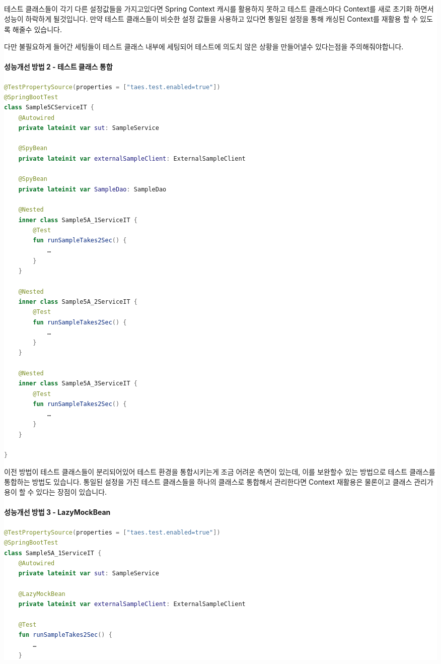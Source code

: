 테스트 클래스들이 각기 다른 설정값들을 가지고있다면 Spring Context 캐시를 활용하지 못하고 테스트 클래스마다 Context를 새로 초기화 하면서 성능이 하락하게 될것입니다. 만약 테스트 클래스들이 비슷한 설정 값들을 사용하고 있다면 통일된 설정을 통해 캐싱된 Context를 재활용 할 수 있도록 해줄수 있습니다.  

다만 불필요하게 들어간 세팅들이 테스트 클래스 내부에 세팅되어 테스트에 의도치 않은 상황을 만들어낼수 있다는점을 주의해줘야합니다.

#### 성능개선 방법 2 - 테스트 클래스 통합

```kotlin
@TestPropertySource(properties = ["taes.test.enabled=true"])
@SpringBootTest
class Sample5CServiceIT {
    @Autowired
    private lateinit var sut: SampleService

    @SpyBean
    private lateinit var externalSampleClient: ExternalSampleClient

    @SpyBean
    private lateinit var SampleDao: SampleDao

    @Nested
    inner class Sample5A_1ServiceIT {
        @Test
        fun runSampleTakes2Sec() {
            …
        }
    }
 
    @Nested
    inner class Sample5A_2ServiceIT {
        @Test
        fun runSampleTakes2Sec() {
            …
        }
    }

    @Nested
    inner class Sample5A_3ServiceIT {
        @Test
        fun runSampleTakes2Sec() {
            …
        }
    }

}
```

이전 방법이 테스트 클래스들이 분리되어있어 테스트 환경을 통합시키는게 조금 어려운 측면이 있는데, 이를 보완할수 있는 방법으로 테스트 클래스를 통합하는 방법도 있습니다. 통일된 설정을 가진 테스트 클래스들을 하나의 클래스로 통합해서 관리한다면 Context 재활용은 물론이고 클래스 관리가 용이 할 수 있다는 장점이 있습니다.

#### 성능개선 방법 3 - LazyMockBean

```kotlin
@TestPropertySource(properties = ["taes.test.enabled=true"])
@SpringBootTest
class Sample5A_1ServiceIT {
    @Autowired
    private lateinit var sut: SampleService

    @LazyMockBean
    private lateinit var externalSampleClient: ExternalSampleClient

    @Test
    fun runSampleTakes2Sec() {
        …
    }
```